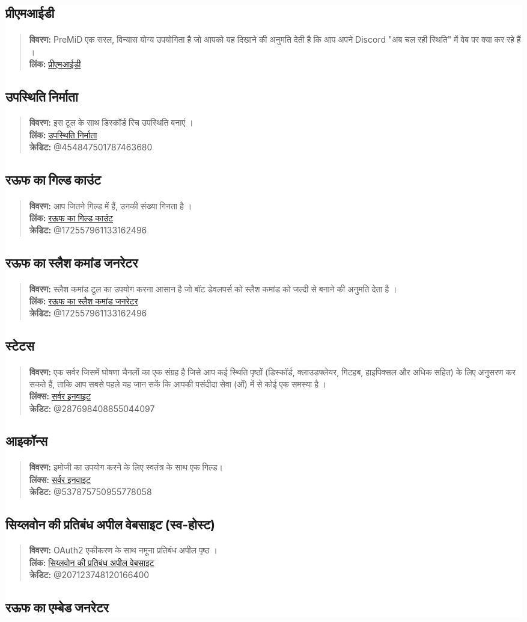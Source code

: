 ## **प्रीएमआईडी**

> **विवरण:** PreMiD एक सरल, विन्यास योग्य उपयोगिता है जो आपको यह दिखाने की अनुमति देती है कि आप अपने Discord "अब चल रही स्थिति" में वेब पर क्या कर रहे हैं ।    <br/>
**लिंक:** [प्रीएमआईडी](https://premid.app/)

## **उपस्थिति निर्माता**

> **विवरण:** इस टूल के साथ डिस्कॉर्ड रिच उपस्थिति बनाएं ।   <br/>
**लिंक:** [उपस्थिति निर्माता](https://github.com/ThatOneCalculator/DiscordRPCMaker)  <br/>
**क्रेडिट:** @454847501787463680

## **रऊफ का गिल्ड काउंट**

> **विवरण:** आप जितने गिल्ड में हैं, उनकी संख्या गिनता है ।   <br/>
**लिंक:** [रऊफ का गिल्ड काउंट](https://rauf.wtf/guildcount)   <br/>
**क्रेडिट:** @172557961133162496

## **रऊफ का स्लैश कमांड जनरेटर**

> **विवरण:** स्लैश कमांड टूल का उपयोग करना आसान है जो बॉट डेवलपर्स को स्लैश कमांड को जल्दी से बनाने की अनुमति देता है ।  <br/>
**लिंक:** [रऊफ का स्लैश कमांड जनरेटर](https://rauf.wtf/slash)  <br/>
**क्रेडिट:** @172557961133162496

## **स्टेटस**

> **विवरण:** एक सर्वर जिसमें घोषणा चैनलों का एक संग्रह है जिसे आप कई स्थिति पृष्ठों (डिस्कॉर्ड, क्लाउडफ्लेयर, गिटहब, हाइपिक्सल और अधिक सहित) के लिए अनुसरण कर सकते हैं, ताकि आप सबसे पहले यह जान सकें कि आपकी पसंदीदा सेवा (ओं) में से कोई एक समस्या है ।   <br/>
**लिंक्स:** 
[सर्वर इनवाइट](https://inv.wtf/statuspages)   <br/>
**क्रेडिट:** @287698408855044097

## **आइकॉन्स**

> **विवरण:** इमोजी का उपयोग करने के लिए स्वतंत्र के साथ एक गिल्ड।   <br/>
**लिंक्स:**
[सर्वर इनवाइट](https://discord.gg/tbzP3XaUF7)   <br/>
**क्रेडिट:** @537875750955778058

## **सिय्लवोन की प्रतिबंध अपील वेबसाइट (स्व-होस्ट)**

> **विवरण:** OAuth2 एकीकरण के साथ नमूना प्रतिबंध अपील पृष्ठ ।   <br/>
**लिंक:** [सिय्लवोन की प्रतिबंध अपील वेबसाइट](https://github.com/sylveon/discord-ban-appeals)   <br/>
**क्रेडिट:**  @207123748120166400

## **रऊफ का एम्बेड जनरेटर**
